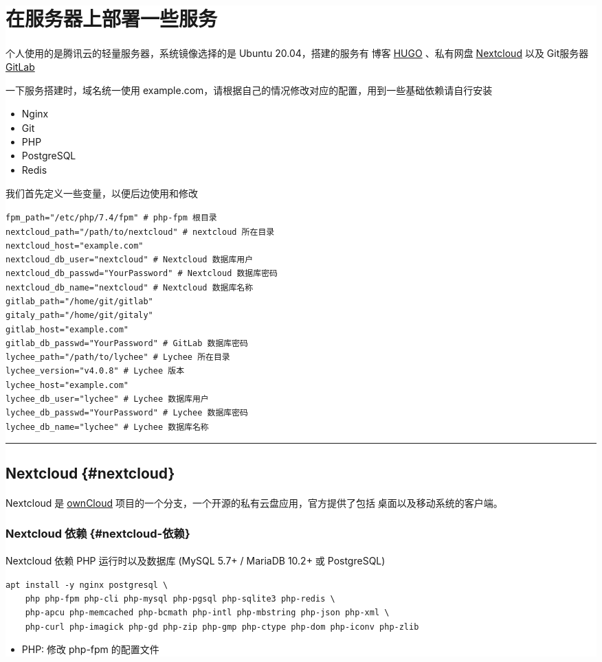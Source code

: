 # 在服务器上部署一些服务


个人使用的是腾讯云的轻量服务器，系统镜像选择的是 Ubuntu 20.04，搭建的服务有 博客 [HUGO](https://gohugo.io/) 、私有网盘 [Nextcloud](https://nextcloud.com/) 以及 Git服务器 [GitLab](https://about.gitlab.com/)

一下服务搭建时，域名统一使用 example.com，请根据自己的情况修改对应的配置，用到一些基础依赖请自行安装

-   Nginx
-   Git
-   PHP
-   PostgreSQL
-   Redis

我们首先定义一些变量，以便后边使用和修改

```shell
fpm_path="/etc/php/7.4/fpm" # php-fpm 根目录
nextcloud_path="/path/to/nextcloud" # nextcloud 所在目录
nextcloud_host="example.com"
nextcloud_db_user="nextcloud" # Nextcloud 数据库用户
nextcloud_db_passwd="YourPassword" # Nextcloud 数据库密码
nextcloud_db_name="nextcloud" # Nextcloud 数据库名称
gitlab_path="/home/git/gitlab"
gitaly_path="/home/git/gitaly"
gitlab_host="example.com"
gitlab_db_passwd="YourPassword" # GitLab 数据库密码
lychee_path="/path/to/lychee" # Lychee 所在目录
lychee_version="v4.0.8" # Lychee 版本
lychee_host="example.com"
lychee_db_user="lychee" # Lychee 数据库用户
lychee_db_passwd="YourPassword" # Lychee 数据库密码
lychee_db_name="lychee" # Lychee 数据库名称
```

---


## Nextcloud {#nextcloud}

Nextcloud 是 [ownCloud](https://owncloud.com/) 项目的一个分支，一个开源的私有云盘应用，官方提供了包括 桌面以及移动系统的客户端。


### Nextcloud 依赖 {#nextcloud-依赖}

Nextcloud 依赖 PHP 运行时以及数据库 (MySQL 5.7+ / MariaDB 10.2+ 或 PostgreSQL)

```shell
apt install -y nginx postgresql \
    php php-fpm php-cli php-mysql php-pgsql php-sqlite3 php-redis \
    php-apcu php-memcached php-bcmath php-intl php-mbstring php-json php-xml \
    php-curl php-imagick php-gd php-zip php-gmp php-ctype php-dom php-iconv php-zlib
```

-   PHP: 修改 php-fpm 的配置文件

